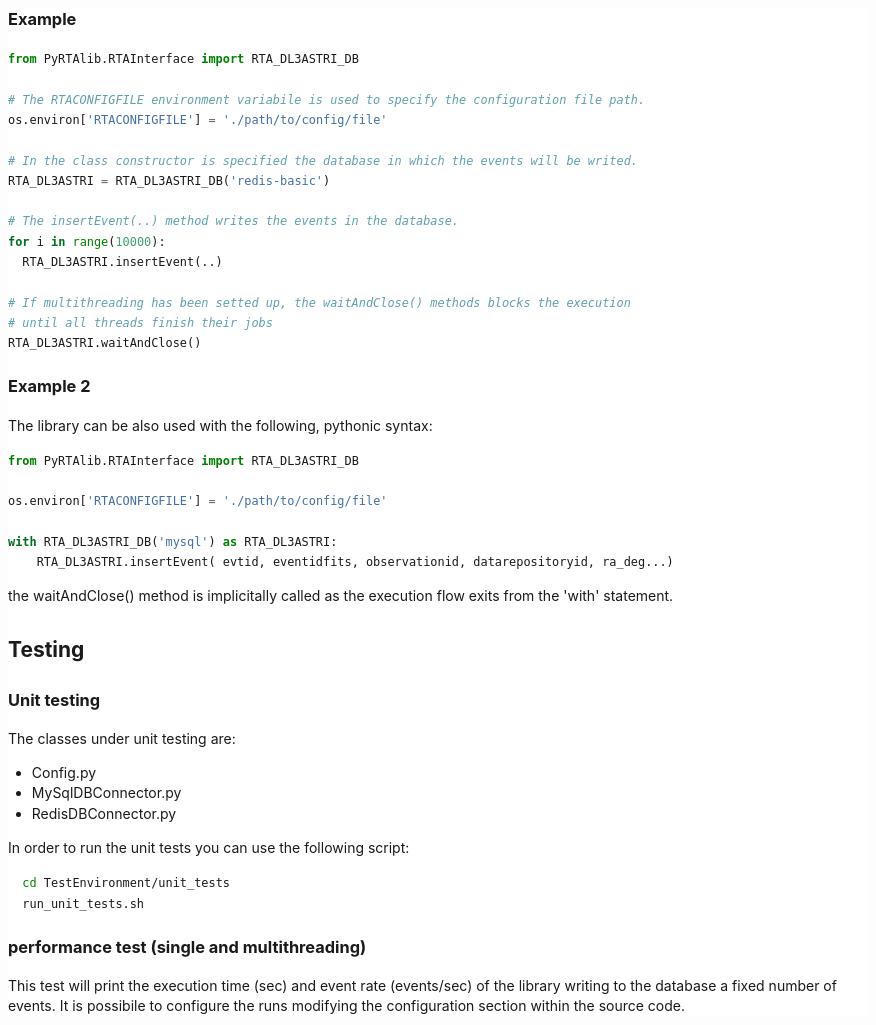 ### Example

```python
from PyRTAlib.RTAInterface import RTA_DL3ASTRI_DB

# The RTACONFIGFILE environment variabile is used to specify the configuration file path.
os.environ['RTACONFIGFILE'] = './path/to/config/file'  

# In the class constructor is specified the database in which the events will be writed.
RTA_DL3ASTRI = RTA_DL3ASTRI_DB('redis-basic')

# The insertEvent(..) method writes the events in the database.
for i in range(10000):
  RTA_DL3ASTRI.insertEvent(..)

# If multithreading has been setted up, the waitAndClose() methods blocks the execution
# until all threads finish their jobs
RTA_DL3ASTRI.waitAndClose()
```

### Example 2
The library can be also used with the following, pythonic syntax:
```python
from PyRTAlib.RTAInterface import RTA_DL3ASTRI_DB

os.environ['RTACONFIGFILE'] = './path/to/config/file'

with RTA_DL3ASTRI_DB('mysql') as RTA_DL3ASTRI:
    RTA_DL3ASTRI.insertEvent( evtid, eventidfits, observationid, datarepositoryid, ra_deg...)
```
the waitAndClose() method is implicitally called as the execution flow exits from the 'with' statement.


## Testing

### Unit testing
The classes under unit testing are:
* Config.py
* MySqlDBConnector.py
* RedisDBConnector.py

In order to run the unit tests you can use the following script:
```bash
  cd TestEnvironment/unit_tests
  run_unit_tests.sh
```

### performance test (single and multithreading)
This test will print the execution time (sec) and event rate (events/sec) of the library writing to the database a
fixed number of events. It is possibile to configure the runs modifying the configuration section within the source code.
